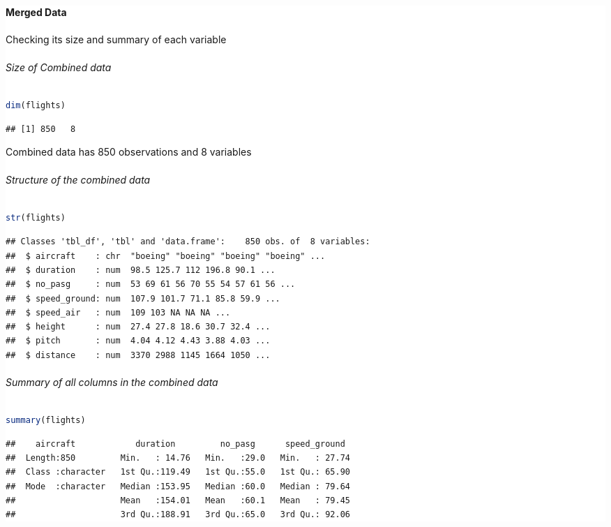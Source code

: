 #### Merged Data

Checking its size and summary of each variable

###### Size of Combined data

``` r
dim(flights)
```

    ## [1] 850   8

Combined data has 850 observations and 8 variables

###### Structure of the combined data

``` r
str(flights)
```

    ## Classes 'tbl_df', 'tbl' and 'data.frame':    850 obs. of  8 variables:
    ##  $ aircraft    : chr  "boeing" "boeing" "boeing" "boeing" ...
    ##  $ duration    : num  98.5 125.7 112 196.8 90.1 ...
    ##  $ no_pasg     : num  53 69 61 56 70 55 54 57 61 56 ...
    ##  $ speed_ground: num  107.9 101.7 71.1 85.8 59.9 ...
    ##  $ speed_air   : num  109 103 NA NA NA ...
    ##  $ height      : num  27.4 27.8 18.6 30.7 32.4 ...
    ##  $ pitch       : num  4.04 4.12 4.43 3.88 4.03 ...
    ##  $ distance    : num  3370 2988 1145 1664 1050 ...

###### Summary of all columns in the combined data

``` r
summary(flights)
```

    ##    aircraft            duration         no_pasg      speed_ground   
    ##  Length:850         Min.   : 14.76   Min.   :29.0   Min.   : 27.74  
    ##  Class :character   1st Qu.:119.49   1st Qu.:55.0   1st Qu.: 65.90  
    ##  Mode  :character   Median :153.95   Median :60.0   Median : 79.64  
    ##                     Mean   :154.01   Mean   :60.1   Mean   : 79.45  
    ##                     3rd Qu.:188.91   3rd Qu.:65.0   3rd Qu.: 92.06  